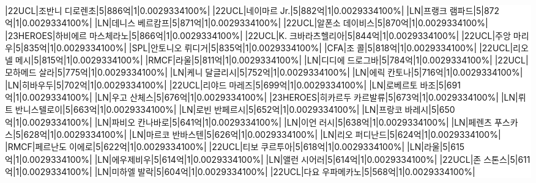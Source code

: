 |22UCL|조반니 디로렌초|5|886억|1|0.0029334100%|
|22UCL|네이마르 Jr.|5|882억|1|0.0029334100%|
|LN|프랭크 램파드|5|872억|1|0.0029334100%|
|LN|데니스 베르캄프|5|871억|1|0.0029334100%|
|22UCL|알폰소 데이비스|5|870억|1|0.0029334100%|
|23HEROES|하비에르 마스체라노|5|866억|1|0.0029334100%|
|22UCL|K. 크바라츠헬리아|5|844억|1|0.0029334100%|
|22UCL|주앙 마리우|5|835억|1|0.0029334100%|
|SPL|안토니오 뤼디거|5|835억|1|0.0029334100%|
|CFA|조 콜|5|818억|1|0.0029334100%|
|22UCL|리오넬 메시|5|815억|1|0.0029334100%|
|RMCF|라울|5|811억|1|0.0029334100%|
|LN|디디에 드로그바|5|784억|1|0.0029334100%|
|22UCL|모하메드 살라|5|775억|1|0.0029334100%|
|LN|케니 달글리시|5|752억|1|0.0029334100%|
|LN|에릭 칸토나|5|716억|1|0.0029334100%|
|LN|히바우두|5|702억|1|0.0029334100%|
|22UCL|리야드 마레즈|5|699억|1|0.0029334100%|
|LN|로베르토 바조|5|691억|1|0.0029334100%|
|LN|우고 산체스|5|676억|1|0.0029334100%|
|23HEROES|히카르두 카르발류|5|673억|1|0.0029334100%|
|LN|뤼트 반니스텔로이|5|663억|1|0.0029334100%|
|LN|로빈 반페르시|5|652억|1|0.0029334100%|
|LN|프랑코 바레시|5|650억|1|0.0029334100%|
|LN|파비오 칸나바로|5|641억|1|0.0029334100%|
|LN|이언 러시|5|638억|1|0.0029334100%|
|LN|페렌츠 푸스카스|5|628억|1|0.0029334100%|
|LN|마르코 반바스텐|5|626억|1|0.0029334100%|
|LN|리오 퍼디난드|5|624억|1|0.0029334100%|
|RMCF|페르난도 이에로|5|622억|1|0.0029334100%|
|22UCL|티보 쿠르투아|5|618억|1|0.0029334100%|
|LN|라울|5|615억|1|0.0029334100%|
|LN|에우제비우|5|614억|1|0.0029334100%|
|LN|앨런 시어러|5|614억|1|0.0029334100%|
|22UCL|존 스톤스|5|611억|1|0.0029334100%|
|LN|미하엘 발락|5|604억|1|0.0029334100%|
|22UCL|다요 우파메카노|5|568억|1|0.0029334100%|